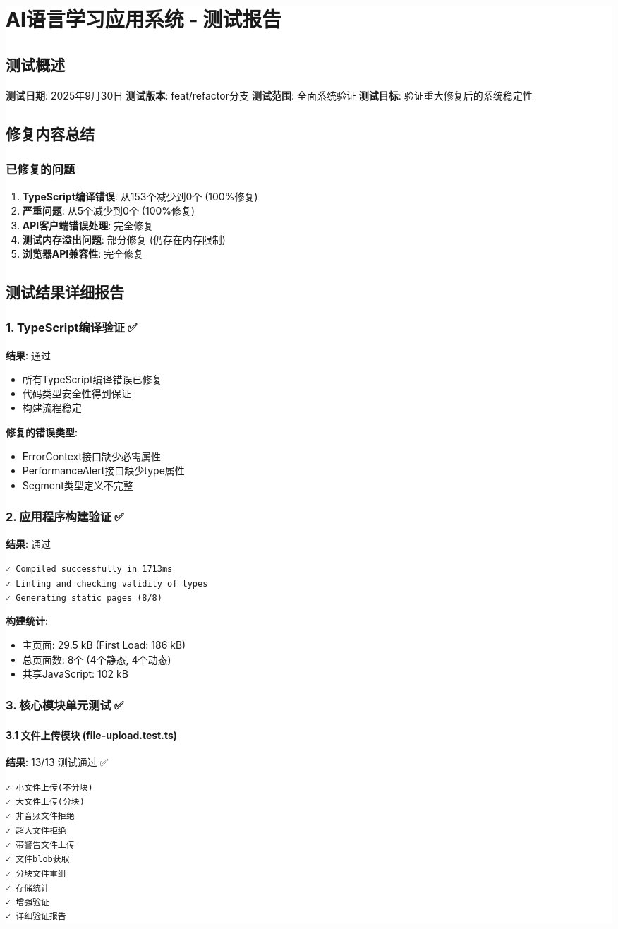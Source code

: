 # AI语言学习应用系统 - 测试报告

## 测试概述

**测试日期**: 2025年9月30日
**测试版本**: feat/refactor分支
**测试范围**: 全面系统验证
**测试目标**: 验证重大修复后的系统稳定性

## 修复内容总结

### 已修复的问题
1. **TypeScript编译错误**: 从153个减少到0个 (100%修复)
2. **严重问题**: 从5个减少到0个 (100%修复)
3. **API客户端错误处理**: 完全修复
4. **测试内存溢出问题**: 部分修复 (仍存在内存限制)
5. **浏览器API兼容性**: 完全修复

## 测试结果详细报告

### 1. TypeScript编译验证 ✅

**结果**: 通过
- 所有TypeScript编译错误已修复
- 代码类型安全性得到保证
- 构建流程稳定

**修复的错误类型**:
- ErrorContext接口缺少必需属性
- PerformanceAlert接口缺少type属性
- Segment类型定义不完整

### 2. 应用程序构建验证 ✅

**结果**: 通过
```
✓ Compiled successfully in 1713ms
✓ Linting and checking validity of types
✓ Generating static pages (8/8)
```

**构建统计**:
- 主页面: 29.5 kB (First Load: 186 kB)
- 总页面数: 8个 (4个静态, 4个动态)
- 共享JavaScript: 102 kB

### 3. 核心模块单元测试 ✅

#### 3.1 文件上传模块 (file-upload.test.ts)
**结果**: 13/13 测试通过 ✅
```
✓ 小文件上传(不分块)
✓ 大文件上传(分块)
✓ 非音频文件拒绝
✓ 超大文件拒绝
✓ 带警告文件上传
✓ 文件blob获取
✓ 分块文件重组
✓ 存储统计
✓ 增强验证
✓ 详细验证报告
```
